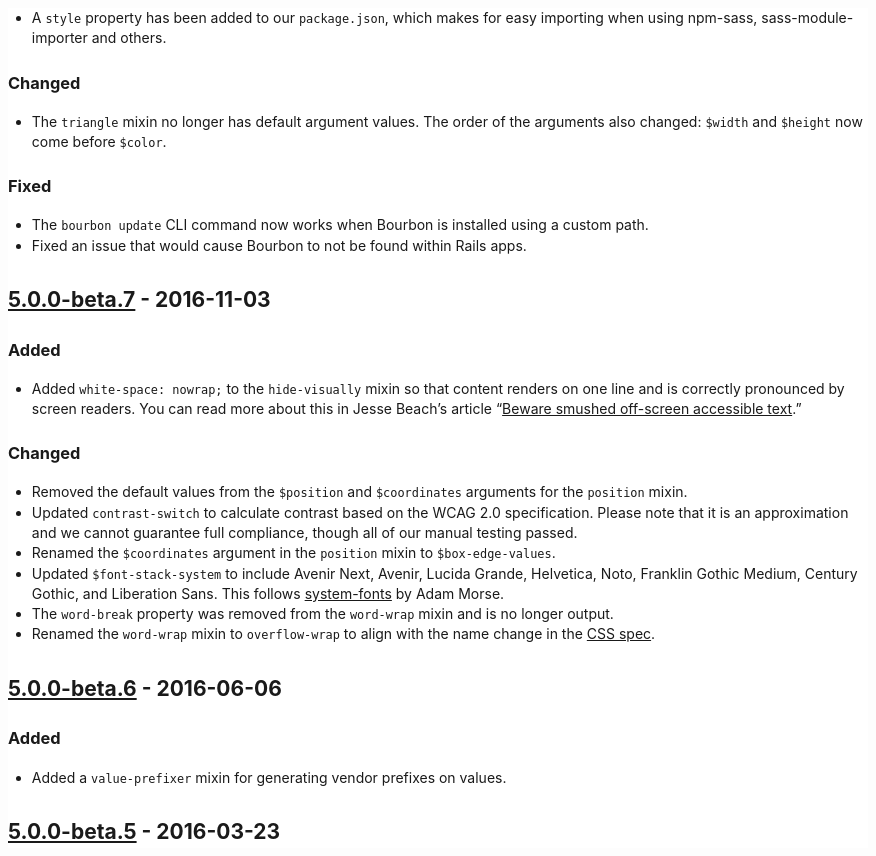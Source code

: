 - A `style` property has been added to our `package.json`, which makes for easy
  importing when using npm-sass, sass-module-importer and others.

### Changed

- The `triangle` mixin no longer has default argument values. The order of the
  arguments also changed: `$width` and `$height` now come before `$color`.

### Fixed

- The `bourbon update` CLI command now works when Bourbon is installed using a
  custom path.
- Fixed an issue that would cause Bourbon to not be found within Rails apps.

[5.0.0-beta.8]: https://github.com/thoughtbot/bourbon/compare/v5.0.0.beta.7...v5.0.0.beta.8

## [5.0.0-beta.7] - 2016-11-03

### Added

- Added `white-space: nowrap;` to the `hide-visually` mixin so that content
  renders on one line and is correctly pronounced by screen readers. You can
  read more about this in Jesse Beach’s article “[Beware smushed off-screen
    accessible text][smushed-text-article].”

### Changed

- Removed the default values from the `$position` and `$coordinates` arguments
  for the `position` mixin.
- Updated `contrast-switch` to calculate contrast based on the WCAG 2.0
  specification. Please note that it is an approximation and we cannot guarantee
  full compliance, though all of our manual testing passed.
- Renamed the `$coordinates` argument in the `position` mixin
  to `$box-edge-values`.
- Updated `$font-stack-system` to include Avenir Next, Avenir, Lucida
  Grande, Helvetica, Noto, Franklin Gothic Medium, Century Gothic, and
  Liberation Sans. This follows [system-fonts] by Adam Morse.
- The `word-break` property was removed from the `word-wrap` mixin and
  is no longer output.
- Renamed the `word-wrap` mixin to `overflow-wrap` to align with the
  name change in the [CSS spec].

[smushed-text-article]: https://medium.com/@jessebeach/beware-smushed-off-screen-accessible-text-5952a4c2cbfe#.l4hkljiza
[system-fonts]: https://github.com/mrmrs/css-system-fonts
[CSS spec]: https://drafts.csswg.org/css-text-3/#propdef-overflow-wrap

[5.0.0-beta.7]: https://github.com/thoughtbot/bourbon/compare/v5.0.0.beta.6...v5.0.0.beta.7

## [5.0.0-beta.6] - 2016-06-06

### Added

- Added a `value-prefixer` mixin for generating vendor prefixes on values.

[5.0.0-beta.6]: https://github.com/thoughtbot/bourbon/compare/v5.0.0.beta.5...v5.0.0.beta.6

## [5.0.0-beta.5] - 2016-03-23


[unreleased]: https://github.com/thoughtbot/bourbon/compare/v6.0.0...HEAD
[6.0.0]: https://github.com/thoughtbot/bourbon/compare/v5.1.0...v6.0.0
[5.1.0]: https://github.com/thoughtbot/bourbon/compare/v5.0.1...v5.1.0
[5.0.1]: https://github.com/thoughtbot/bourbon/compare/v5.0.0...v5.0.1
[5.0.0]: https://github.com/thoughtbot/bourbon/compare/v5.0.0.beta.8...v5.0.0
[migrating-guide]: https://www.bourbon.io/docs/migrating-from-v4-to-v5/
[5.0.0-beta.5]: https://github.com/thoughtbot/bourbon/compare/v5.0.0.beta.4...v5.0.0.beta.5
[5.0.0-beta.4]: https://github.com/thoughtbot/bourbon/compare/v5.0.0.beta.3...v5.0.0.beta.4
[5.0.0-beta.3]: https://github.com/thoughtbot/bourbon/compare/v5.0.0.beta.2...v5.0.0.beta.3
[5.0.0-beta.2]: https://github.com/thoughtbot/bourbon/compare/v5.0.0.beta.1...v5.0.0.beta.2
[43e5a90]: https://github.com/thoughtbot/bourbon/commit/43e5a90e7e624d2977731030ccdb36b3c2e460d9
[5.0.0-beta.1]: https://github.com/thoughtbot/bourbon/compare/da4451e...v5.0.0.beta.1
[2356719]: https://github.com/thoughtbot/bourbon/commit/235671948ef3a9c343c4391d250082a0373c8d83
[4e43c2d]: https://github.com/thoughtbot/bourbon/commit/4e43c2d7507999b539771bdc1b3733b18b3c1883
[5.0.0.alpha.0]: https://github.com/thoughtbot/bourbon/compare/v4.3.4...v5.0.0.alpha.0
[3cf106a]: https://github.com/thoughtbot/bourbon/commit/3cf106a210c1bae7765e6193f62310f95fdee0b7
[Autoprefixer]: https://github.com/postcss/autoprefixer
[em-rem-issue]: https://github.com/thoughtbot/bourbon/issues/691
[4.3.4]: https://github.com/thoughtbot/bourbon/compare/v4.3.3...v4.3.4
[#1016]: https://github.com/thoughtbot/bourbon/pull/1016
[4.3.3]: https://github.com/thoughtbot/bourbon/compare/v4.3.2...v4.3.3
[4.3.2]: https://github.com/thoughtbot/bourbon/compare/v4.3.1...v4.3.2
[#1004]: https://github.com/thoughtbot/bourbon/pull/1004
[4.3.1]: https://github.com/thoughtbot/bourbon/compare/v4.3.0...v4.3.1
[#1002]: https://github.com/thoughtbot/bourbon/pull/1002
[4.3.0]: https://github.com/thoughtbot/bourbon/compare/v4.2.7...v4.3.0
[change log]: https://github.com/thoughtbot/bourbon/blob/master/CHANGELOG.md
[#891]: https://github.com/thoughtbot/bourbon/pull/891
[4.2.7]: https://github.com/thoughtbot/bourbon/compare/v4.2.6...v4.2.7
[4.2.6]: https://github.com/thoughtbot/bourbon/compare/v4.2.5...v4.2.6
[4.2.5]: https://github.com/thoughtbot/bourbon/compare/v4.2.4...v4.2.5
[eyeglass]: http://eyeglass.rocks/
[4.2.4]: https://github.com/thoughtbot/bourbon/compare/v4.2.3...v4.2.4
[`$all-text-inputs`]: http://bourbon.io/docs/#text-inputs
[`bourbon` npm package]: https://npmjs.com/package/bourbon
[4.2.3]: https://github.com/thoughtbot/bourbon/compare/v4.2.2...v4.2.3
[4.2.2]: https://github.com/thoughtbot/bourbon/compare/v4.2.1...v4.2.2
[4.2.1]: https://github.com/thoughtbot/bourbon/compare/v4.2.0...v4.2.1